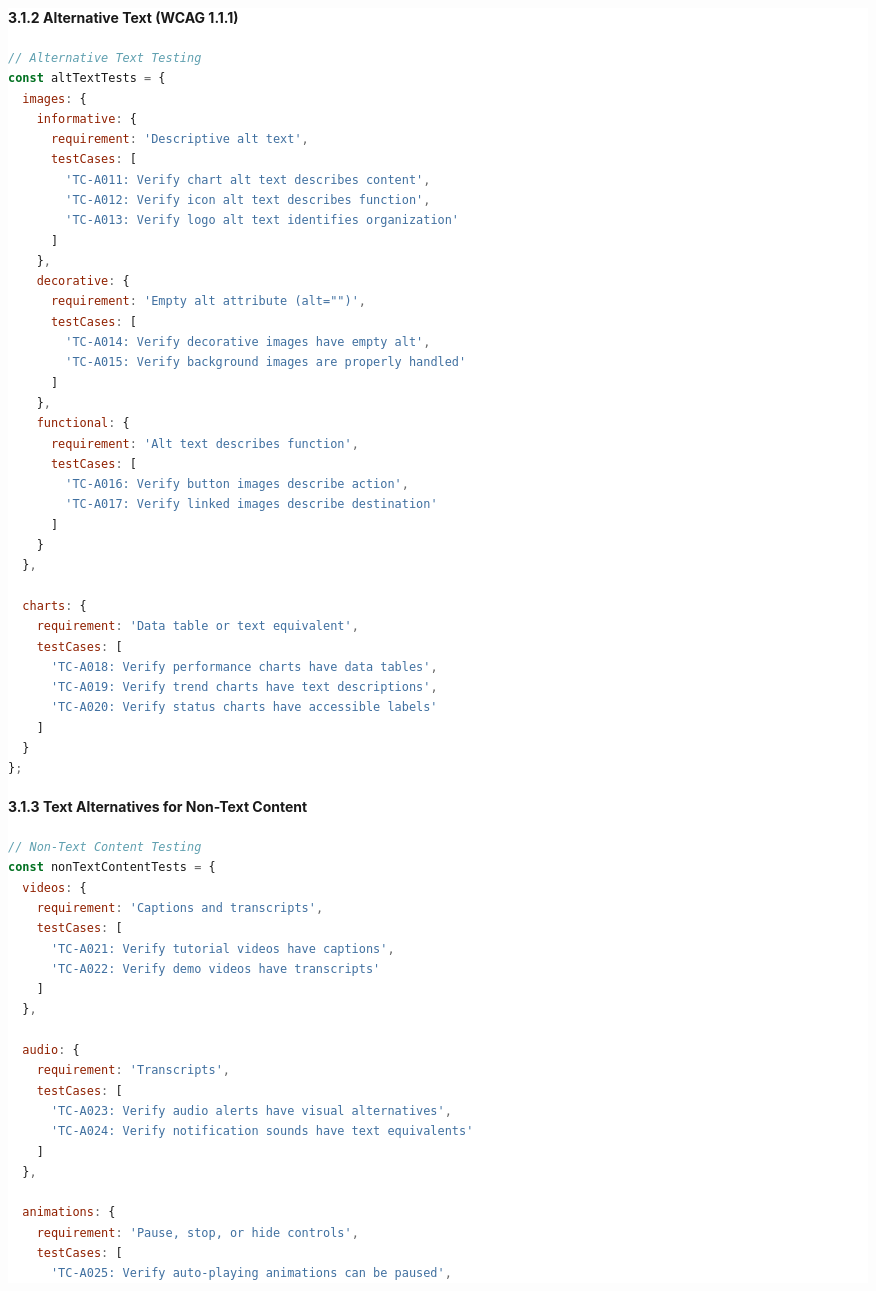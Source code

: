 #### 3.1.2 Alternative Text (WCAG 1.1.1)
```javascript
// Alternative Text Testing
const altTextTests = {
  images: {
    informative: {
      requirement: 'Descriptive alt text',
      testCases: [
        'TC-A011: Verify chart alt text describes content',
        'TC-A012: Verify icon alt text describes function',
        'TC-A013: Verify logo alt text identifies organization'
      ]
    },
    decorative: {
      requirement: 'Empty alt attribute (alt="")',
      testCases: [
        'TC-A014: Verify decorative images have empty alt',
        'TC-A015: Verify background images are properly handled'
      ]
    },
    functional: {
      requirement: 'Alt text describes function',
      testCases: [
        'TC-A016: Verify button images describe action',
        'TC-A017: Verify linked images describe destination'
      ]
    }
  },
  
  charts: {
    requirement: 'Data table or text equivalent',
    testCases: [
      'TC-A018: Verify performance charts have data tables',
      'TC-A019: Verify trend charts have text descriptions',
      'TC-A020: Verify status charts have accessible labels'
    ]
  }
};
```

#### 3.1.3 Text Alternatives for Non-Text Content
```javascript
// Non-Text Content Testing
const nonTextContentTests = {
  videos: {
    requirement: 'Captions and transcripts',
    testCases: [
      'TC-A021: Verify tutorial videos have captions',
      'TC-A022: Verify demo videos have transcripts'
    ]
  },
  
  audio: {
    requirement: 'Transcripts',
    testCases: [
      'TC-A023: Verify audio alerts have visual alternatives',
      'TC-A024: Verify notification sounds have text equivalents'
    ]
  },
  
  animations: {
    requirement: 'Pause, stop, or hide controls',
    testCases: [
      'TC-A025: Verify auto-playing animations can be paused',
```